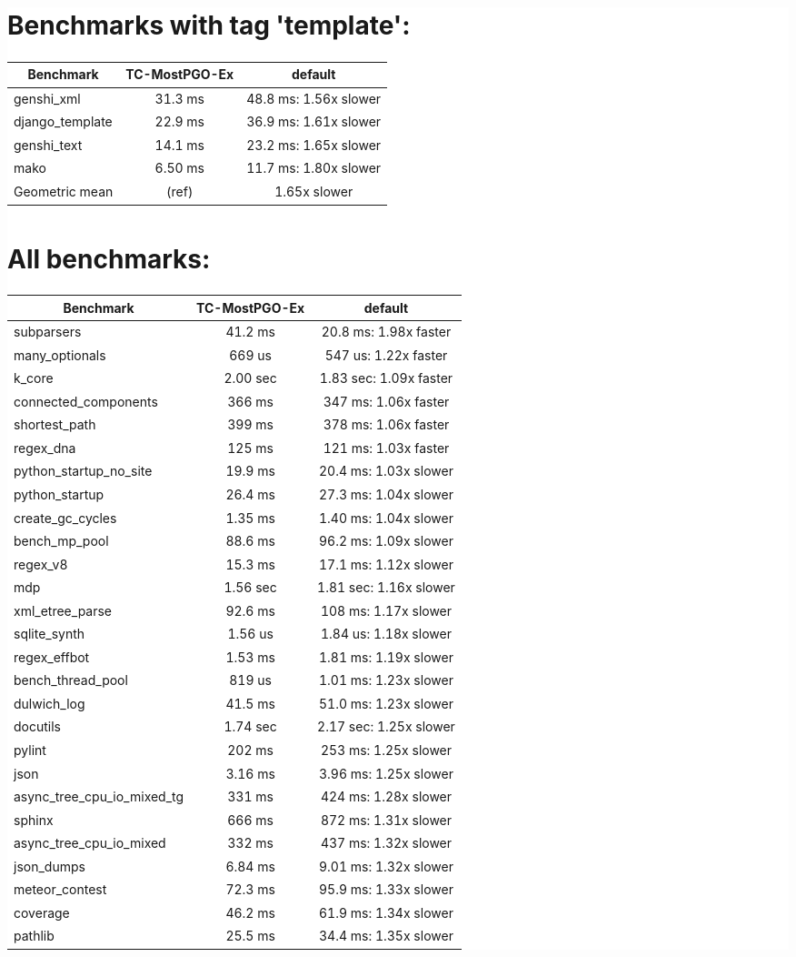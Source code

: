 Benchmarks with tag 'template':
===============================

| Benchmark       | TC-MostPGO-Ex | default               |
|-----------------|:-------------:|:---------------------:|
| genshi_xml      | 31.3 ms       | 48.8 ms: 1.56x slower |
| django_template | 22.9 ms       | 36.9 ms: 1.61x slower |
| genshi_text     | 14.1 ms       | 23.2 ms: 1.65x slower |
| mako            | 6.50 ms       | 11.7 ms: 1.80x slower |
| Geometric mean  | (ref)         | 1.65x slower          |

All benchmarks:
===============

| Benchmark                  | TC-MostPGO-Ex | default                |
|----------------------------|:-------------:|:----------------------:|
| subparsers                 | 41.2 ms       | 20.8 ms: 1.98x faster  |
| many_optionals             | 669 us        | 547 us: 1.22x faster   |
| k_core                     | 2.00 sec      | 1.83 sec: 1.09x faster |
| connected_components       | 366 ms        | 347 ms: 1.06x faster   |
| shortest_path              | 399 ms        | 378 ms: 1.06x faster   |
| regex_dna                  | 125 ms        | 121 ms: 1.03x faster   |
| python_startup_no_site     | 19.9 ms       | 20.4 ms: 1.03x slower  |
| python_startup             | 26.4 ms       | 27.3 ms: 1.04x slower  |
| create_gc_cycles           | 1.35 ms       | 1.40 ms: 1.04x slower  |
| bench_mp_pool              | 88.6 ms       | 96.2 ms: 1.09x slower  |
| regex_v8                   | 15.3 ms       | 17.1 ms: 1.12x slower  |
| mdp                        | 1.56 sec      | 1.81 sec: 1.16x slower |
| xml_etree_parse            | 92.6 ms       | 108 ms: 1.17x slower   |
| sqlite_synth               | 1.56 us       | 1.84 us: 1.18x slower  |
| regex_effbot               | 1.53 ms       | 1.81 ms: 1.19x slower  |
| bench_thread_pool          | 819 us        | 1.01 ms: 1.23x slower  |
| dulwich_log                | 41.5 ms       | 51.0 ms: 1.23x slower  |
| docutils                   | 1.74 sec      | 2.17 sec: 1.25x slower |
| pylint                     | 202 ms        | 253 ms: 1.25x slower   |
| json                       | 3.16 ms       | 3.96 ms: 1.25x slower  |
| async_tree_cpu_io_mixed_tg | 331 ms        | 424 ms: 1.28x slower   |
| sphinx                     | 666 ms        | 872 ms: 1.31x slower   |
| async_tree_cpu_io_mixed    | 332 ms        | 437 ms: 1.32x slower   |
| json_dumps                 | 6.84 ms       | 9.01 ms: 1.32x slower  |
| meteor_contest             | 72.3 ms       | 95.9 ms: 1.33x slower  |
| coverage                   | 46.2 ms       | 61.9 ms: 1.34x slower  |
| pathlib                    | 25.5 ms       | 34.4 ms: 1.35x slower  |